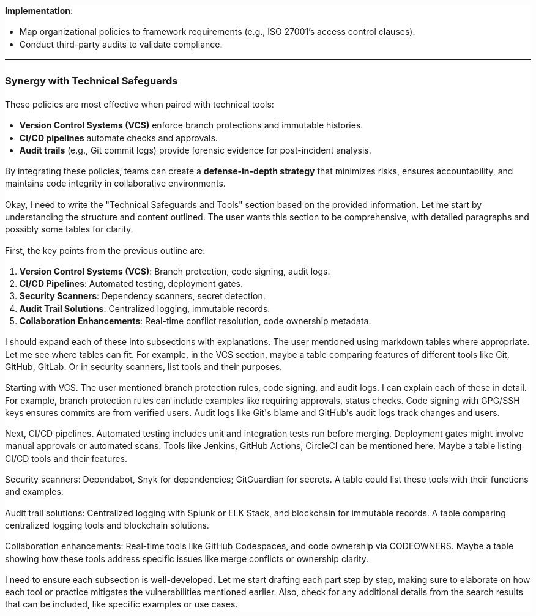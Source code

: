 **Implementation**:  
- Map organizational policies to framework requirements (e.g., ISO 27001’s access control clauses).  
- Conduct third-party audits to validate compliance.  

---

### **Synergy with Technical Safeguards**  
These policies are most effective when paired with technical tools:  
- **Version Control Systems (VCS)** enforce branch protections and immutable histories.  
- **CI/CD pipelines** automate checks and approvals.  
- **Audit trails** (e.g., Git commit logs) provide forensic evidence for post-incident analysis.  

By integrating these policies, teams can create a **defense-in-depth strategy** that minimizes risks, ensures accountability, and maintains code integrity in collaborative environments.


Okay, I need to write the "Technical Safeguards and Tools" section based on the provided information. Let me start by understanding the structure and content outlined. The user wants this section to be comprehensive, with detailed paragraphs and possibly some tables for clarity.

First, the key points from the previous outline are:

1. **Version Control Systems (VCS)**: Branch protection, code signing, audit logs.
2. **CI/CD Pipelines**: Automated testing, deployment gates.
3. **Security Scanners**: Dependency scanners, secret detection.
4. **Audit Trail Solutions**: Centralized logging, immutable records.
5. **Collaboration Enhancements**: Real-time conflict resolution, code ownership metadata.

I should expand each of these into subsections with explanations. The user mentioned using markdown tables where appropriate. Let me see where tables can fit. For example, in the VCS section, maybe a table comparing features of different tools like Git, GitHub, GitLab. Or in security scanners, list tools and their purposes.

Starting with VCS. The user mentioned branch protection rules, code signing, and audit logs. I can explain each of these in detail. For example, branch protection rules can include examples like requiring approvals, status checks. Code signing with GPG/SSH keys ensures commits are from verified users. Audit logs like Git's blame and GitHub's audit logs track changes and users.

Next, CI/CD pipelines. Automated testing includes unit and integration tests run before merging. Deployment gates might involve manual approvals or automated scans. Tools like Jenkins, GitHub Actions, CircleCI can be mentioned here. Maybe a table listing CI/CD tools and their features.

Security scanners: Dependabot, Snyk for dependencies; GitGuardian for secrets. A table could list these tools with their functions and examples.

Audit trail solutions: Centralized logging with Splunk or ELK Stack, and blockchain for immutable records. A table comparing centralized logging tools and blockchain solutions.

Collaboration enhancements: Real-time tools like GitHub Codespaces, and code ownership via CODEOWNERS. Maybe a table showing how these tools address specific issues like merge conflicts or ownership clarity.

I need to ensure each subsection is well-developed. Let me start drafting each part step by step, making sure to elaborate on how each tool or practice mitigates the vulnerabilities mentioned earlier. Also, check for any additional details from the search results that can be included, like specific examples or use cases.
